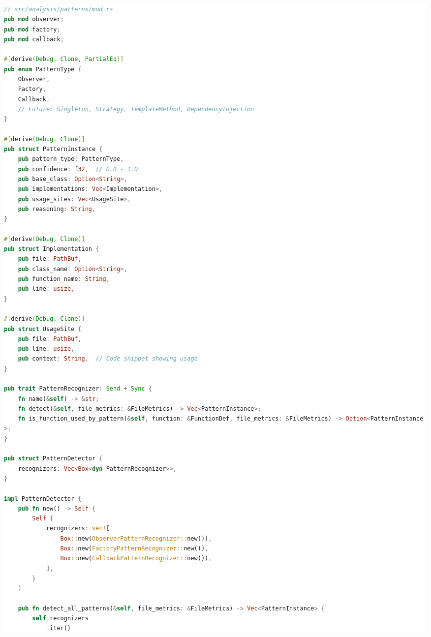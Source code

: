 ```rust
// src/analysis/patterns/mod.rs
pub mod observer;
pub mod factory;
pub mod callback;

#[derive(Debug, Clone, PartialEq)]
pub enum PatternType {
    Observer,
    Factory,
    Callback,
    // Future: Singleton, Strategy, TemplateMethod, DependencyInjection
}

#[derive(Debug, Clone)]
pub struct PatternInstance {
    pub pattern_type: PatternType,
    pub confidence: f32,  // 0.0 - 1.0
    pub base_class: Option<String>,
    pub implementations: Vec<Implementation>,
    pub usage_sites: Vec<UsageSite>,
    pub reasoning: String,
}

#[derive(Debug, Clone)]
pub struct Implementation {
    pub file: PathBuf,
    pub class_name: Option<String>,
    pub function_name: String,
    pub line: usize,
}

#[derive(Debug, Clone)]
pub struct UsageSite {
    pub file: PathBuf,
    pub line: usize,
    pub context: String,  // Code snippet showing usage
}

pub trait PatternRecognizer: Send + Sync {
    fn name(&self) -> &str;
    fn detect(&self, file_metrics: &FileMetrics) -> Vec<PatternInstance>;
    fn is_function_used_by_pattern(&self, function: &FunctionDef, file_metrics: &FileMetrics) -> Option<PatternInstance>;
}

pub struct PatternDetector {
    recognizers: Vec<Box<dyn PatternRecognizer>>,
}

impl PatternDetector {
    pub fn new() -> Self {
        Self {
            recognizers: vec![
                Box::new(ObserverPatternRecognizer::new()),
                Box::new(FactoryPatternRecognizer::new()),
                Box::new(CallbackPatternRecognizer::new()),
            ],
        }
    }

    pub fn detect_all_patterns(&self, file_metrics: &FileMetrics) -> Vec<PatternInstance> {
        self.recognizers
            .iter()
```